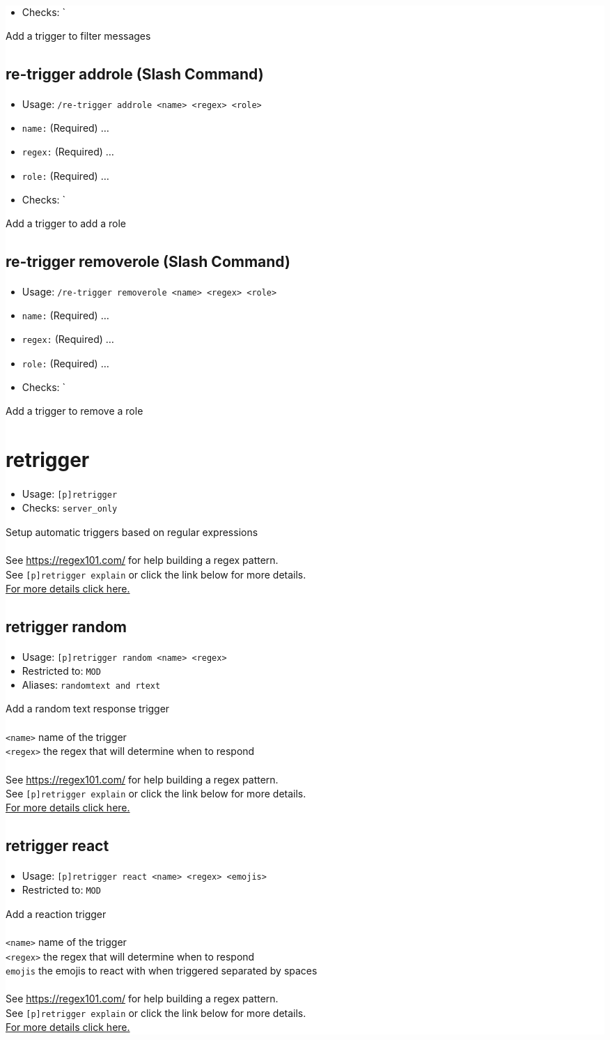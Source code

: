  - Checks: `

Add a trigger to filter messages

## re-trigger addrole (Slash Command)
 - Usage: `/re-trigger addrole <name> <regex> <role> `
 - `name:` (Required) …
 - `regex:` (Required) …
 - `role:` (Required) …

 - Checks: `

Add a trigger to add a role

## re-trigger removerole (Slash Command)
 - Usage: `/re-trigger removerole <name> <regex> <role> `
 - `name:` (Required) …
 - `regex:` (Required) …
 - `role:` (Required) …

 - Checks: `

Add a trigger to remove a role

# retrigger
 - Usage: `[p]retrigger `
 - Checks: `server_only`

Setup automatic triggers based on regular expressions<br/><br/>See https://regex101.com/ for help building a regex pattern.<br/>See `[p]retrigger explain` or click the link below for more details.<br/>[For more details click here.](https://github.com/TrustyJAID/Trusty-cogs/blob/master/retrigger/README.md)

## retrigger random
 - Usage: `[p]retrigger random <name> <regex> `
 - Restricted to: `MOD`
 - Aliases: `randomtext and rtext`

Add a random text response trigger<br/><br/>`<name>` name of the trigger<br/>`<regex>` the regex that will determine when to respond<br/><br/>See https://regex101.com/ for help building a regex pattern.<br/>See `[p]retrigger explain` or click the link below for more details.<br/>[For more details click here.](https://github.com/TrustyJAID/Trusty-cogs/blob/master/retrigger/README.md)

## retrigger react
 - Usage: `[p]retrigger react <name> <regex> <emojis> `
 - Restricted to: `MOD`

Add a reaction trigger<br/><br/>`<name>` name of the trigger<br/>`<regex>` the regex that will determine when to respond<br/>`emojis` the emojis to react with when triggered separated by spaces<br/><br/>See https://regex101.com/ for help building a regex pattern.<br/>See `[p]retrigger explain` or click the link below for more details.<br/>[For more details click here.](https://github.com/TrustyJAID/Trusty-cogs/blob/master/retrigger/README.md)
